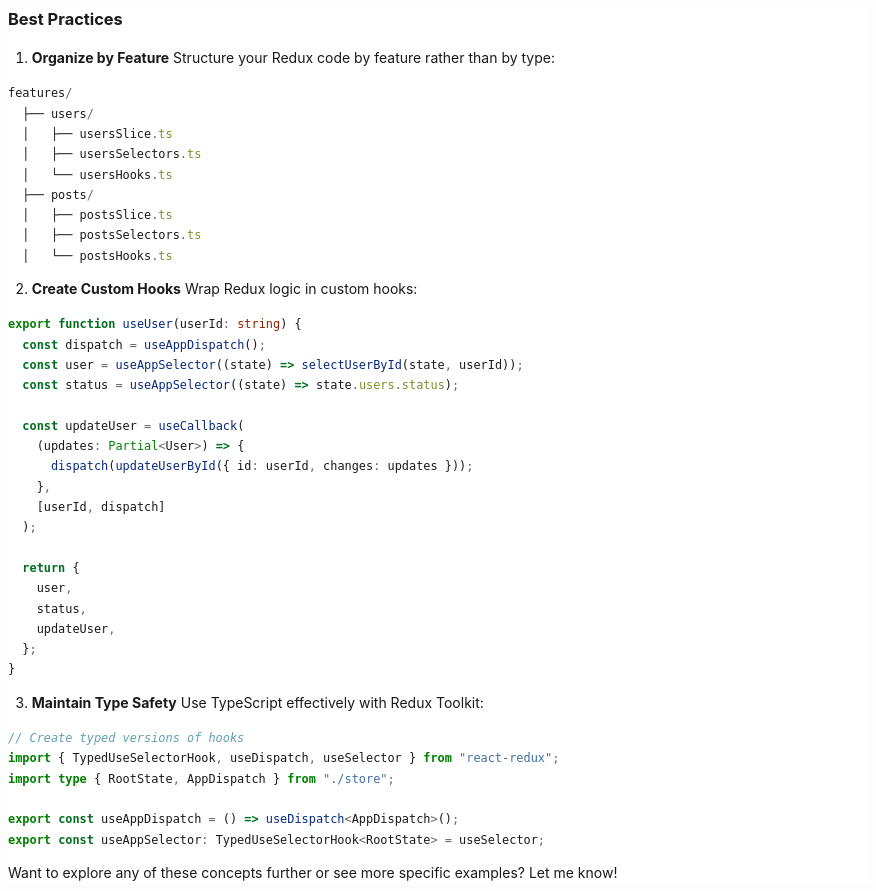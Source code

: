### Best Practices

1. **Organize by Feature**
   Structure your Redux code by feature rather than by type:

```typescript
features/
  ├── users/
  │   ├── usersSlice.ts
  │   ├── usersSelectors.ts
  │   └── usersHooks.ts
  ├── posts/
  │   ├── postsSlice.ts
  │   ├── postsSelectors.ts
  │   └── postsHooks.ts
```

2. **Create Custom Hooks**
   Wrap Redux logic in custom hooks:

```typescript
export function useUser(userId: string) {
  const dispatch = useAppDispatch();
  const user = useAppSelector((state) => selectUserById(state, userId));
  const status = useAppSelector((state) => state.users.status);

  const updateUser = useCallback(
    (updates: Partial<User>) => {
      dispatch(updateUserById({ id: userId, changes: updates }));
    },
    [userId, dispatch]
  );

  return {
    user,
    status,
    updateUser,
  };
}
```

3. **Maintain Type Safety**
   Use TypeScript effectively with Redux Toolkit:

```typescript
// Create typed versions of hooks
import { TypedUseSelectorHook, useDispatch, useSelector } from "react-redux";
import type { RootState, AppDispatch } from "./store";

export const useAppDispatch = () => useDispatch<AppDispatch>();
export const useAppSelector: TypedUseSelectorHook<RootState> = useSelector;
```

Want to explore any of these concepts further or see more specific examples? Let me know!

